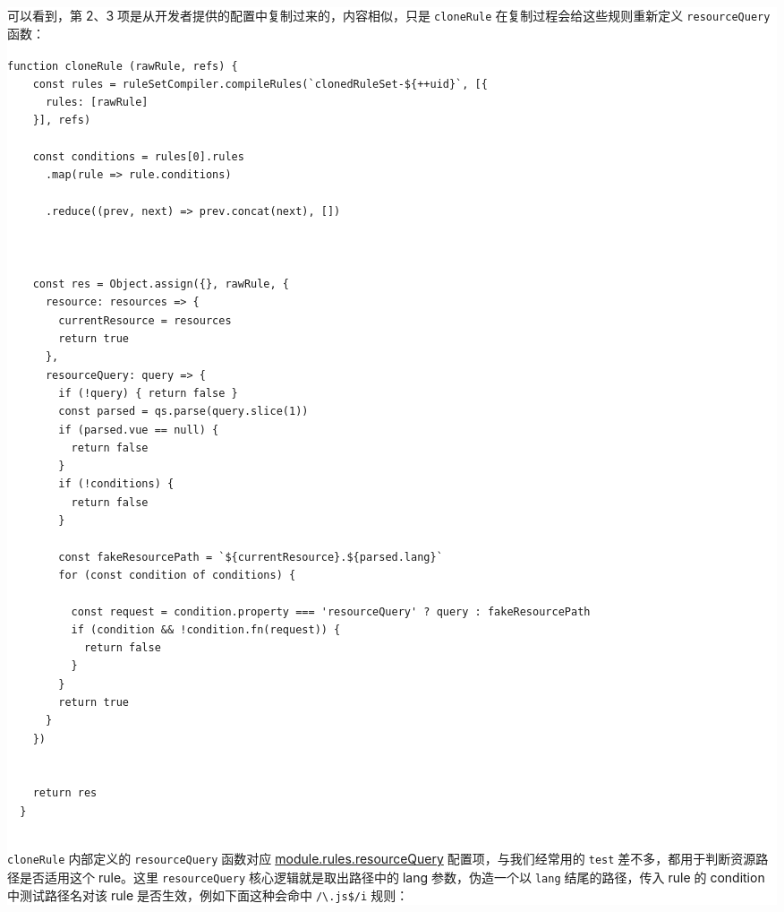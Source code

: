 可以看到，第 2、3 项是从开发者提供的配置中复制过来的，内容相似，只是 `cloneRule` 在复制过程会给这些规则重新定义 `resourceQuery` 函数：

```
function cloneRule (rawRule, refs) {
    const rules = ruleSetCompiler.compileRules(`clonedRuleSet-${++uid}`, [{
      rules: [rawRule]
    }], refs)
  
    const conditions = rules[0].rules
      .map(rule => rule.conditions)
      
      .reduce((prev, next) => prev.concat(next), [])

    
  
    const res = Object.assign({}, rawRule, {
      resource: resources => {
        currentResource = resources
        return true
      },
      resourceQuery: query => {
        if (!query) { return false }
        const parsed = qs.parse(query.slice(1))
        if (parsed.vue == null) {
          return false
        }
        if (!conditions) {
          return false
        }
        
        const fakeResourcePath = `${currentResource}.${parsed.lang}`
        for (const condition of conditions) {
          
          const request = condition.property === 'resourceQuery' ? query : fakeResourcePath
          if (condition && !condition.fn(request)) {
            return false
          }
        }
        return true
      }
    })
    
  
    return res
  }


```

`cloneRule` 内部定义的 `resourceQuery` 函数对应 [module.rules.resourceQuery](https://link.juejin.cn/?target=https%3A%2F%2Fwebpack.js.org%2Fconfiguration%2Fmodule%2F%23ruleresourcequery "https://webpack.js.org/configuration/module/#ruleresourcequery") 配置项，与我们经常用的 `test` 差不多，都用于判断资源路径是否适用这个 rule。这里 `resourceQuery` 核心逻辑就是取出路径中的 lang 参数，伪造一个以 `lang` 结尾的路径，传入 rule 的 condition 中测试路径名对该 rule 是否生效，例如下面这种会命中 `/\.js$/i` 规则：
